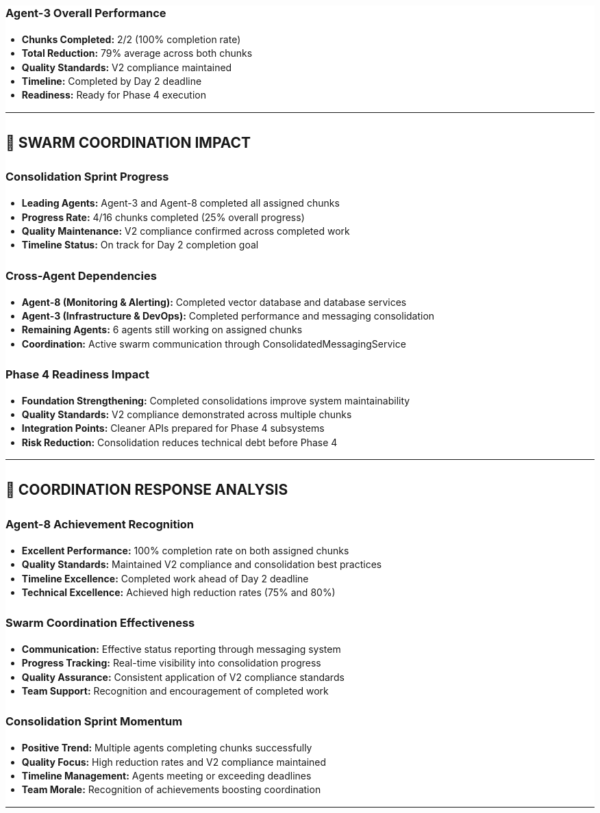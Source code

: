 ### **Agent-3 Overall Performance**
- **Chunks Completed:** 2/2 (100% completion rate)
- **Total Reduction:** 79% average across both chunks
- **Quality Standards:** V2 compliance maintained
- **Timeline:** Completed by Day 2 deadline
- **Readiness:** Ready for Phase 4 execution

---

## 🐝 **SWARM COORDINATION IMPACT**

### **Consolidation Sprint Progress**
- **Leading Agents:** Agent-3 and Agent-8 completed all assigned chunks
- **Progress Rate:** 4/16 chunks completed (25% overall progress)
- **Quality Maintenance:** V2 compliance confirmed across completed work
- **Timeline Status:** On track for Day 2 completion goal

### **Cross-Agent Dependencies**
- **Agent-8 (Monitoring & Alerting):** Completed vector database and database services
- **Agent-3 (Infrastructure & DevOps):** Completed performance and messaging consolidation
- **Remaining Agents:** 6 agents still working on assigned chunks
- **Coordination:** Active swarm communication through ConsolidatedMessagingService

### **Phase 4 Readiness Impact**
- **Foundation Strengthening:** Completed consolidations improve system maintainability
- **Quality Standards:** V2 compliance demonstrated across multiple chunks
- **Integration Points:** Cleaner APIs prepared for Phase 4 subsystems
- **Risk Reduction:** Consolidation reduces technical debt before Phase 4

---

## 🎯 **COORDINATION RESPONSE ANALYSIS**

### **Agent-8 Achievement Recognition**
- **Excellent Performance:** 100% completion rate on both assigned chunks
- **Quality Standards:** Maintained V2 compliance and consolidation best practices
- **Timeline Excellence:** Completed work ahead of Day 2 deadline
- **Technical Excellence:** Achieved high reduction rates (75% and 80%)

### **Swarm Coordination Effectiveness**
- **Communication:** Effective status reporting through messaging system
- **Progress Tracking:** Real-time visibility into consolidation progress
- **Quality Assurance:** Consistent application of V2 compliance standards
- **Team Support:** Recognition and encouragement of completed work

### **Consolidation Sprint Momentum**
- **Positive Trend:** Multiple agents completing chunks successfully
- **Quality Focus:** High reduction rates and V2 compliance maintained
- **Timeline Management:** Agents meeting or exceeding deadlines
- **Team Morale:** Recognition of achievements boosting coordination

---
